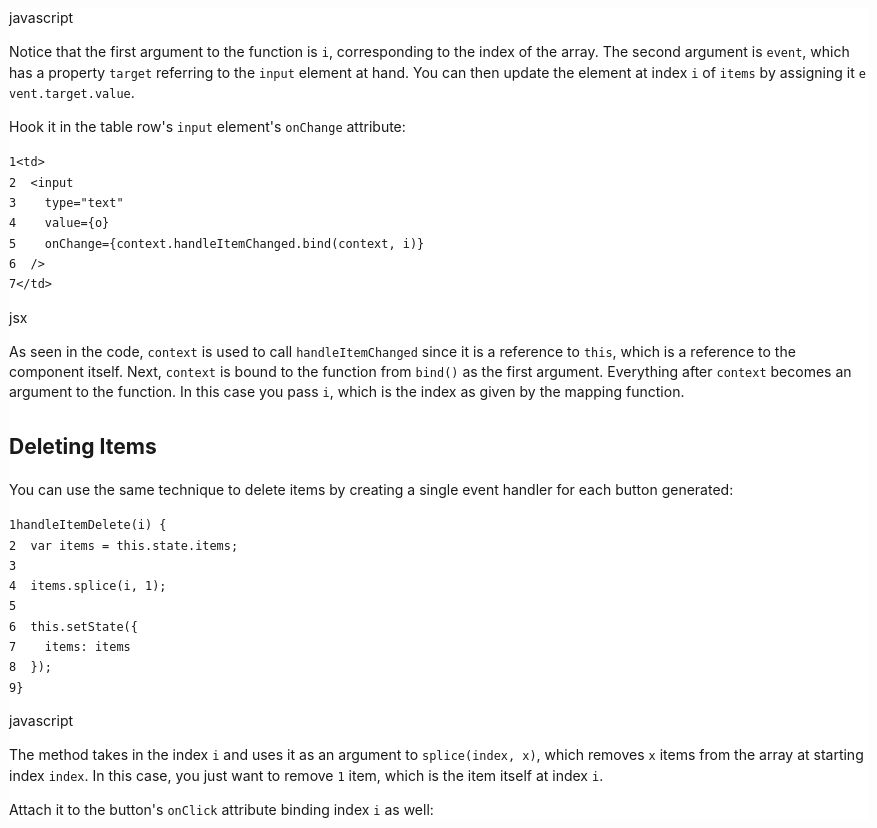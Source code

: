 javascript

Notice that the first argument to the function is <span class="jsx-3120878690">`i`</span>, corresponding to the index of the array. The second argument is <span class="jsx-3120878690">`event`</span>, which has a property <span class="jsx-3120878690">`target`</span> referring to the <span class="jsx-3120878690">`input`</span> element at hand. You can then update the element at index <span class="jsx-3120878690">`i`</span> of <span class="jsx-3120878690">`items`</span> by assigning it <span class="jsx-3120878690">`event.target.value`</span>.

Hook it in the table row's <span class="jsx-3120878690">`input`</span> element's <span class="jsx-3120878690">`onChange`</span> attribute:

    1<td>
    2  <input
    3    type="text"
    4    value={o}
    5    onChange={context.handleItemChanged.bind(context, i)}
    6  />
    7</td>

jsx

As seen in the code, <span class="jsx-3120878690">`context`</span> is used to call <span class="jsx-3120878690">`handleItemChanged`</span> since it is a reference to <span class="jsx-3120878690">`this`</span>, which is a reference to the component itself. Next, <span class="jsx-3120878690">`context`</span> is bound to the function from <span class="jsx-3120878690">`bind()`</span> as the first argument. Everything after <span class="jsx-3120878690">`context`</span> becomes an argument to the function. In this case you pass <span class="jsx-3120878690">`i`</span>, which is the index as given by the mapping function.

Deleting Items
--------------

You can use the same technique to delete items by creating a single event handler for each button generated:

    1handleItemDelete(i) {
    2  var items = this.state.items;
    3
    4  items.splice(i, 1);
    5
    6  this.setState({
    7    items: items
    8  });
    9}

javascript

The method takes in the index <span class="jsx-3120878690">`i`</span> and uses it as an argument to <span class="jsx-3120878690">`splice(index, x)`</span>, which removes <span class="jsx-3120878690">`x`</span> items from the array at starting index <span class="jsx-3120878690">`index`</span>. In this case, you just want to remove <span class="jsx-3120878690">`1`</span> item, which is the item itself at index <span class="jsx-3120878690">`i`</span>.

Attach it to the button's <span class="jsx-3120878690">`onClick`</span> attribute binding index <span class="jsx-3120878690">`i`</span> as well:
